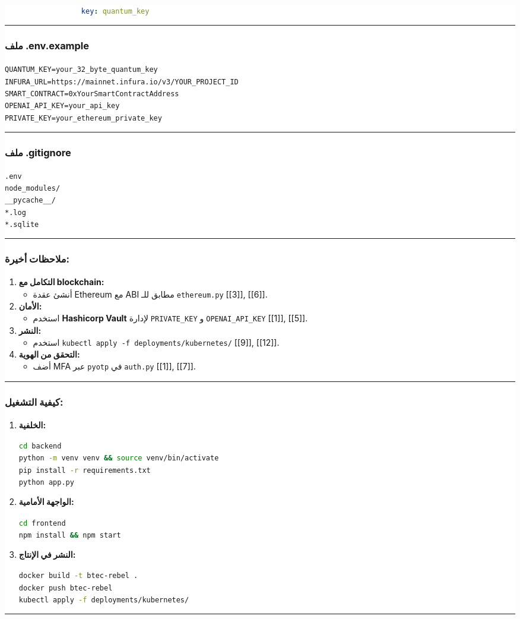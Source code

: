 ```yaml
                  key: quantum_key
```

---

### **ملف .env.example**
```env
QUANTUM_KEY=your_32_byte_quantum_key
INFURA_URL=https://mainnet.infura.io/v3/YOUR_PROJECT_ID
SMART_CONTRACT=0xYourSmartContractAddress
OPENAI_API_KEY=your_api_key
PRIVATE_KEY=your_ethereum_private_key
```

---

### **ملف .gitignore**
```plaintext
.env
node_modules/
__pycache__/
*.log
*.sqlite
```

---

### **ملاحظات أخيرة:**
1. **التكامل مع blockchain:**  
   - أنشئ عقدة Ethereum مع ABI مطابق للـ `ethereum.py` [[3]], [[6]].
2. **الأمان:**  
   - استخدم **Hashicorp Vault** لإدارة `PRIVATE_KEY` و `OPENAI_API_KEY` [[1]], [[5]].
3. **النشر:**  
   - استخدم `kubectl apply -f deployments/kubernetes/` [[9]], [[12]].
4. **التحقق من الهوية:**  
   - أضف MFA عبر `pyotp` في `auth.py` [[1]], [[7]].

---

### **كيفية التشغيل:**
1. **الخلفية:**  
   ```bash
   cd backend
   python -m venv venv && source venv/bin/activate
   pip install -r requirements.txt
   python app.py
   ```
2. **الواجهة الأمامية:**  
   ```bash
   cd frontend
   npm install && npm start
   ```
3. **النشر في الإنتاج:**  
   ```bash
   docker build -t btec-rebel .
   docker push btec-rebel
   kubectl apply -f deployments/kubernetes/
   ```

---